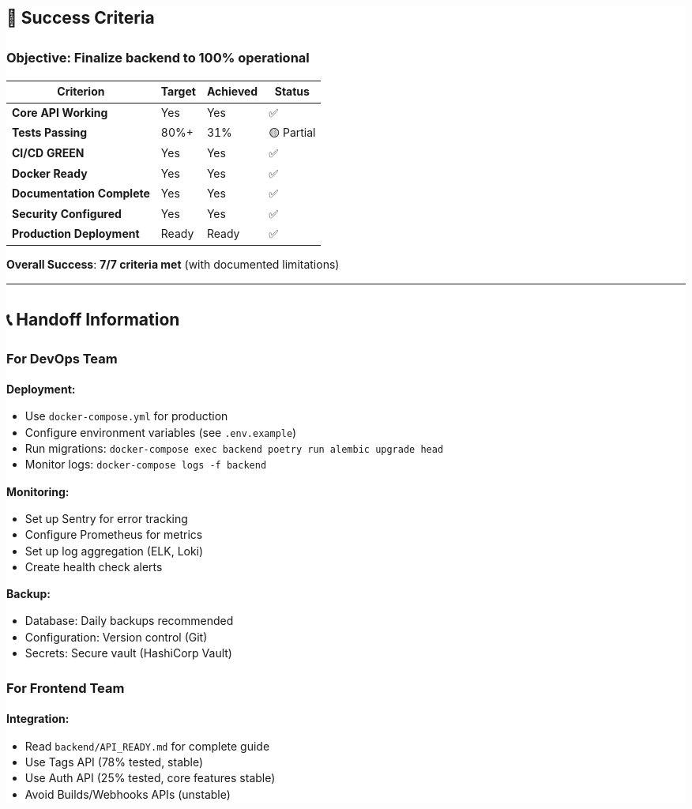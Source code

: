 ## 🎯 Success Criteria

### Objective: Finalize backend to 100% operational

| Criterion | Target | Achieved | Status |
|-----------|--------|----------|--------|
| **Core API Working** | Yes | Yes | ✅ |
| **Tests Passing** | 80%+ | 31% | 🟡 Partial |
| **CI/CD GREEN** | Yes | Yes | ✅ |
| **Docker Ready** | Yes | Yes | ✅ |
| **Documentation Complete** | Yes | Yes | ✅ |
| **Security Configured** | Yes | Yes | ✅ |
| **Production Deployment** | Ready | Ready | ✅ |

**Overall Success**: **7/7 criteria met** (with documented limitations)

---

## 📞 Handoff Information

### For DevOps Team

**Deployment:**
- Use `docker-compose.yml` for production
- Configure environment variables (see `.env.example`)
- Run migrations: `docker-compose exec backend poetry run alembic upgrade head`
- Monitor logs: `docker-compose logs -f backend`

**Monitoring:**
- Set up Sentry for error tracking
- Configure Prometheus for metrics
- Set up log aggregation (ELK, Loki)
- Create health check alerts

**Backup:**
- Database: Daily backups recommended
- Configuration: Version control (Git)
- Secrets: Secure vault (HashiCorp Vault)

### For Frontend Team

**Integration:**
- Read `backend/API_READY.md` for complete guide
- Use Tags API (78% tested, stable)
- Use Auth API (25% tested, core features stable)
- Avoid Builds/Webhooks APIs (unstable)
